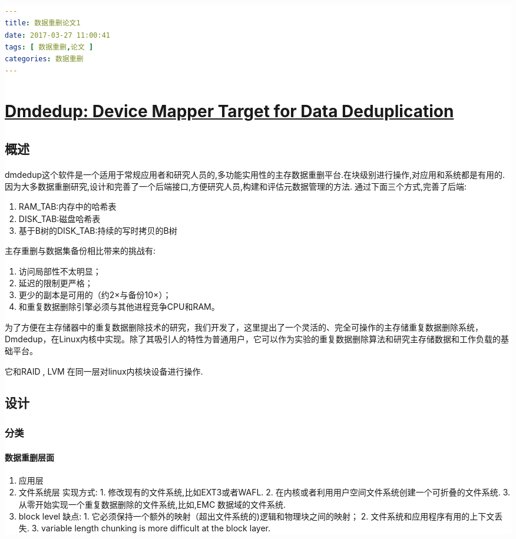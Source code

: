 ```yaml
---
title: 数据重删论文1
date: 2017-03-27 11:00:41
tags: [ 数据重删,论文 ]
categories: 数据重删
---
```


# [Dmdedup: Device Mapper Target for Data Deduplication](http://www.fsl.cs.sunysb.edu/docs/ols-dmdedup/dmdedup-ols14.pdf)

## 概述

dmdedup这个软件是一个适用于常规应用者和研究人员的,多功能实用性的主存数据重删平台.在块级别进行操作,对应用和系统都是有用的.因为大多数据重删研究,设计和完善了一个后端接口,方便研究人员,构建和评估元数据管理的方法.
通过下面三个方式,完善了后端:
1. RAM_TAB:内存中的哈希表
2. DISK_TAB:磁盘哈希表
3. 基于B树的DISK_TAB:持续的写时拷贝的B树


主存重删与数据集备份相比带来的挑战有:
1. 访问局部性不太明显；
2. 延迟的限制更严格；
3. 更少的副本是可用的（约2×与备份10×）；
4. 和重复数据删除引擎必须与其他进程竞争CPU和RAM。

为了方便在主存储器中的重复数据删除技术的研究，我们开发了，这里提出了一个灵活的、完全可操作的主存储重复数据删除系统，Dmdedup，在Linux内核中实现。除了其吸引人的特性为普通用户，它可以作为实验的重复数据删除算法和研究主存储数据和工作负载的基础平台。

它和RAID , LVM 在同一层对linux内核块设备进行操作.

## 设计

### 分类

#### 数据重删层面
1. 应用层
2. 文件系统层
	实现方式:
		1. 修改现有的文件系统,比如EXT3或者WAFL.
		2. 在内核或者利用用户空间文件系统创建一个可折叠的文件系统.
		3. 从零开始实现一个重复数据删除的文件系统,比如,EMC 数据域的文件系统.
3. block level 
	缺点:
		1. 它必须保持一个额外的映射（超出文件系统的)逻辑和物理块之间的映射；
		2. 文件系统和应用程序有用的上下文丢失.
		3. variable length chunking is more difficult at the block layer. 
		